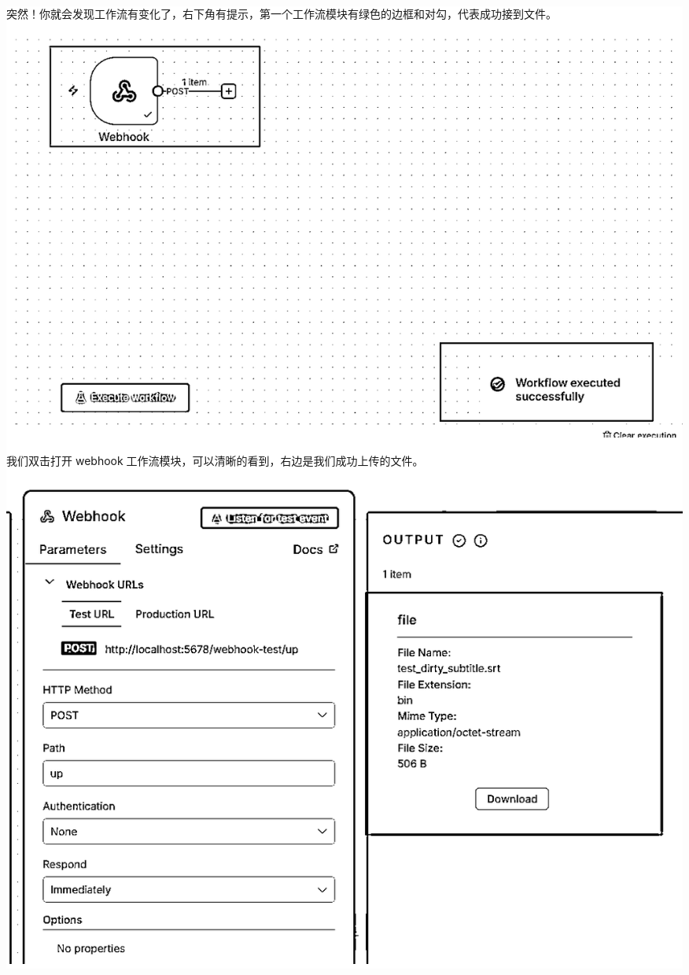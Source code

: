 
突然！你就会发现工作流有变化了，右下角有提示，第一个工作流模块有绿色的边框和对勾，代表成功接到文件。

![](img/50386e14907339b19ac59d18920ca24a.png)

我们双击打开 webhook 工作流模块，可以清晰的看到，右边是我们成功上传的文件。

![](img/cbdf92e35d34bb88311ee5103665de05.png)
